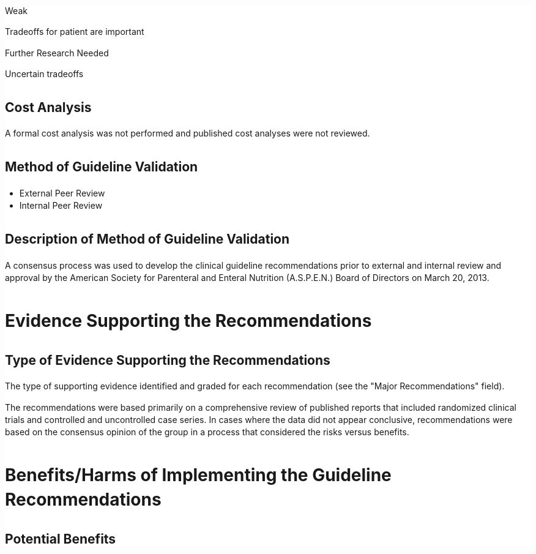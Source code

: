 Weak
</th>  
<td>

Tradeoffs for patient are important
</td> </tr>  
<tr>  
<th>

Further Research Needed
</th>  
<td>

Uncertain tradeoffs
</td> </tr> </table>

## Cost Analysis



A formal cost analysis was not performed and published cost analyses were not reviewed.

## Method of Guideline Validation

- External Peer Review
- Internal Peer Review

## Description of Method of Guideline Validation



A consensus process was used to develop the clinical guideline recommendations prior to external and internal review and approval by the American Society for Parenteral and Enteral Nutrition (A.S.P.E.N.) Board of Directors on March 20, 2013.

# Evidence Supporting the Recommendations

## Type of Evidence Supporting the Recommendations



The type of supporting evidence identified and graded for each recommendation (see the "Major Recommendations" field).

The recommendations were based primarily on a comprehensive review of published reports that included randomized clinical trials and controlled and uncontrolled case series. In cases where the data did not appear conclusive, recommendations were based on the consensus opinion of the group in a process that considered the risks versus benefits.

# Benefits/Harms of Implementing the Guideline Recommendations

## Potential Benefits
